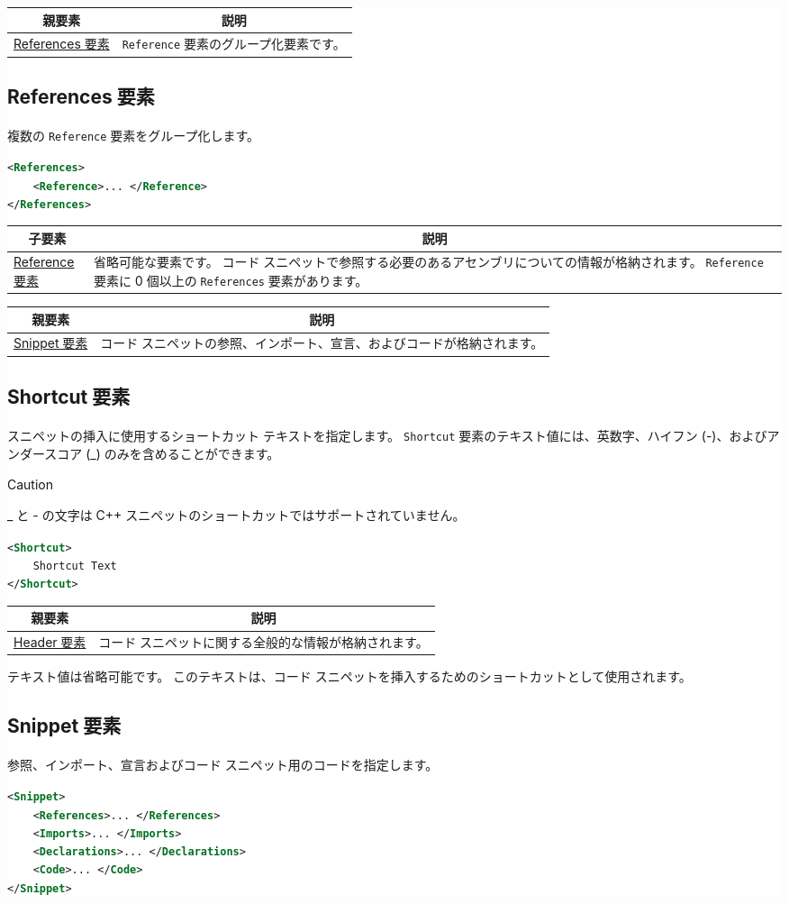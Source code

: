 |親要素|説明|
| - |-----------------|
|[References 要素](../ide/code-snippets-schema-reference.md#references-element)|`Reference` 要素のグループ化要素です。|

## <a name="references-element"></a>References 要素

複数の `Reference` 要素をグループ化します。

```xml
<References>
    <Reference>... </Reference>
</References>
```

|子要素|説明|
|-------------------|-----------------|
|[Reference 要素](../ide/code-snippets-schema-reference.md#reference-element)|省略可能な要素です。 コード スニペットで参照する必要のあるアセンブリについての情報が格納されます。 `Reference` 要素に 0 個以上の `References` 要素があります。|

|親要素|説明|
| - |-----------------|
|[Snippet 要素](../ide/code-snippets-schema-reference.md#snippet-element)|コード スニペットの参照、インポート、宣言、およびコードが格納されます。|

## <a name="shortcut-element"></a>Shortcut 要素

スニペットの挿入に使用するショートカット テキストを指定します。 `Shortcut` 要素のテキスト値には、英数字、ハイフン (-)、およびアンダースコア (_) のみを含めることができます。

> [!CAUTION]
> _ と - の文字は C++ スニペットのショートカットではサポートされていません。

```xml
<Shortcut>
    Shortcut Text
</Shortcut>
```

|親要素|説明|
| - |-----------------|
|[Header 要素](../ide/code-snippets-schema-reference.md#header-element)|コード スニペットに関する全般的な情報が格納されます。|

 テキスト値は省略可能です。 このテキストは、コード スニペットを挿入するためのショートカットとして使用されます。

## <a name="snippet-element"></a>Snippet 要素

参照、インポート、宣言およびコード スニペット用のコードを指定します。

```xml
<Snippet>
    <References>... </References>
    <Imports>... </Imports>
    <Declarations>... </Declarations>
    <Code>... </Code>
</Snippet>
```
